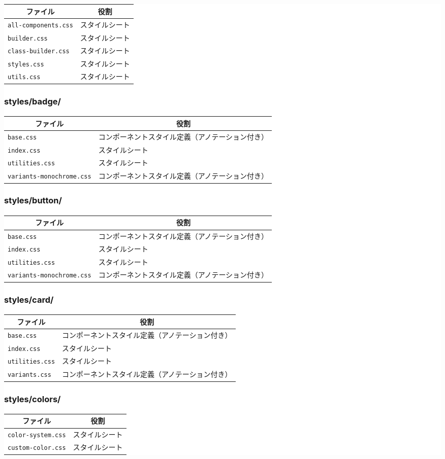 | ファイル | 役割 |
|---------|------|
| `all-components.css` | スタイルシート |
| `builder.css` | スタイルシート |
| `class-builder.css` | スタイルシート |
| `styles.css` | スタイルシート |
| `utils.css` | スタイルシート |

### styles/badge/

| ファイル | 役割 |
|---------|------|
| `base.css` | コンポーネントスタイル定義（アノテーション付き） |
| `index.css` | スタイルシート |
| `utilities.css` | スタイルシート |
| `variants-monochrome.css` | コンポーネントスタイル定義（アノテーション付き） |

### styles/button/

| ファイル | 役割 |
|---------|------|
| `base.css` | コンポーネントスタイル定義（アノテーション付き） |
| `index.css` | スタイルシート |
| `utilities.css` | スタイルシート |
| `variants-monochrome.css` | コンポーネントスタイル定義（アノテーション付き） |

### styles/card/

| ファイル | 役割 |
|---------|------|
| `base.css` | コンポーネントスタイル定義（アノテーション付き） |
| `index.css` | スタイルシート |
| `utilities.css` | スタイルシート |
| `variants.css` | コンポーネントスタイル定義（アノテーション付き） |

### styles/colors/

| ファイル | 役割 |
|---------|------|
| `color-system.css` | スタイルシート |
| `custom-color.css` | スタイルシート |
